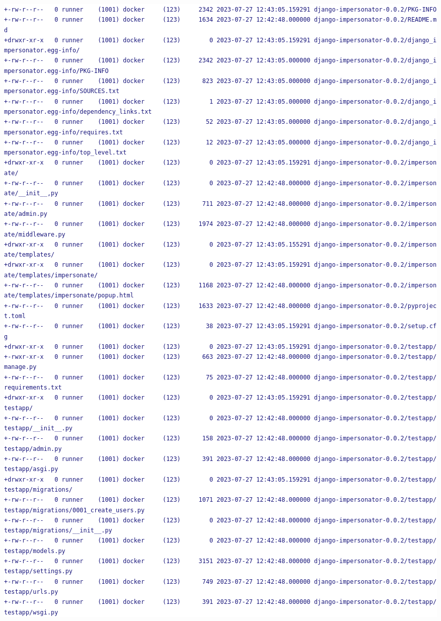 ```diff
+-rw-r--r--   0 runner    (1001) docker     (123)     2342 2023-07-27 12:43:05.159291 django-impersonator-0.0.2/PKG-INFO
+-rw-r--r--   0 runner    (1001) docker     (123)     1634 2023-07-27 12:42:48.000000 django-impersonator-0.0.2/README.md
+drwxr-xr-x   0 runner    (1001) docker     (123)        0 2023-07-27 12:43:05.159291 django-impersonator-0.0.2/django_impersonator.egg-info/
+-rw-r--r--   0 runner    (1001) docker     (123)     2342 2023-07-27 12:43:05.000000 django-impersonator-0.0.2/django_impersonator.egg-info/PKG-INFO
+-rw-r--r--   0 runner    (1001) docker     (123)      823 2023-07-27 12:43:05.000000 django-impersonator-0.0.2/django_impersonator.egg-info/SOURCES.txt
+-rw-r--r--   0 runner    (1001) docker     (123)        1 2023-07-27 12:43:05.000000 django-impersonator-0.0.2/django_impersonator.egg-info/dependency_links.txt
+-rw-r--r--   0 runner    (1001) docker     (123)       52 2023-07-27 12:43:05.000000 django-impersonator-0.0.2/django_impersonator.egg-info/requires.txt
+-rw-r--r--   0 runner    (1001) docker     (123)       12 2023-07-27 12:43:05.000000 django-impersonator-0.0.2/django_impersonator.egg-info/top_level.txt
+drwxr-xr-x   0 runner    (1001) docker     (123)        0 2023-07-27 12:43:05.159291 django-impersonator-0.0.2/impersonate/
+-rw-r--r--   0 runner    (1001) docker     (123)        0 2023-07-27 12:42:48.000000 django-impersonator-0.0.2/impersonate/__init__,py
+-rw-r--r--   0 runner    (1001) docker     (123)      711 2023-07-27 12:42:48.000000 django-impersonator-0.0.2/impersonate/admin.py
+-rw-r--r--   0 runner    (1001) docker     (123)     1974 2023-07-27 12:42:48.000000 django-impersonator-0.0.2/impersonate/middleware.py
+drwxr-xr-x   0 runner    (1001) docker     (123)        0 2023-07-27 12:43:05.155291 django-impersonator-0.0.2/impersonate/templates/
+drwxr-xr-x   0 runner    (1001) docker     (123)        0 2023-07-27 12:43:05.159291 django-impersonator-0.0.2/impersonate/templates/impersonate/
+-rw-r--r--   0 runner    (1001) docker     (123)     1168 2023-07-27 12:42:48.000000 django-impersonator-0.0.2/impersonate/templates/impersonate/popup.html
+-rw-r--r--   0 runner    (1001) docker     (123)     1633 2023-07-27 12:42:48.000000 django-impersonator-0.0.2/pyproject.toml
+-rw-r--r--   0 runner    (1001) docker     (123)       38 2023-07-27 12:43:05.159291 django-impersonator-0.0.2/setup.cfg
+drwxr-xr-x   0 runner    (1001) docker     (123)        0 2023-07-27 12:43:05.159291 django-impersonator-0.0.2/testapp/
+-rwxr-xr-x   0 runner    (1001) docker     (123)      663 2023-07-27 12:42:48.000000 django-impersonator-0.0.2/testapp/manage.py
+-rw-r--r--   0 runner    (1001) docker     (123)       75 2023-07-27 12:42:48.000000 django-impersonator-0.0.2/testapp/requirements.txt
+drwxr-xr-x   0 runner    (1001) docker     (123)        0 2023-07-27 12:43:05.159291 django-impersonator-0.0.2/testapp/testapp/
+-rw-r--r--   0 runner    (1001) docker     (123)        0 2023-07-27 12:42:48.000000 django-impersonator-0.0.2/testapp/testapp/__init__.py
+-rw-r--r--   0 runner    (1001) docker     (123)      158 2023-07-27 12:42:48.000000 django-impersonator-0.0.2/testapp/testapp/admin.py
+-rw-r--r--   0 runner    (1001) docker     (123)      391 2023-07-27 12:42:48.000000 django-impersonator-0.0.2/testapp/testapp/asgi.py
+drwxr-xr-x   0 runner    (1001) docker     (123)        0 2023-07-27 12:43:05.159291 django-impersonator-0.0.2/testapp/testapp/migrations/
+-rw-r--r--   0 runner    (1001) docker     (123)     1071 2023-07-27 12:42:48.000000 django-impersonator-0.0.2/testapp/testapp/migrations/0001_create_users.py
+-rw-r--r--   0 runner    (1001) docker     (123)        0 2023-07-27 12:42:48.000000 django-impersonator-0.0.2/testapp/testapp/migrations/__init__.py
+-rw-r--r--   0 runner    (1001) docker     (123)        0 2023-07-27 12:42:48.000000 django-impersonator-0.0.2/testapp/testapp/models.py
+-rw-r--r--   0 runner    (1001) docker     (123)     3151 2023-07-27 12:42:48.000000 django-impersonator-0.0.2/testapp/testapp/settings.py
+-rw-r--r--   0 runner    (1001) docker     (123)      749 2023-07-27 12:42:48.000000 django-impersonator-0.0.2/testapp/testapp/urls.py
+-rw-r--r--   0 runner    (1001) docker     (123)      391 2023-07-27 12:42:48.000000 django-impersonator-0.0.2/testapp/testapp/wsgi.py
```